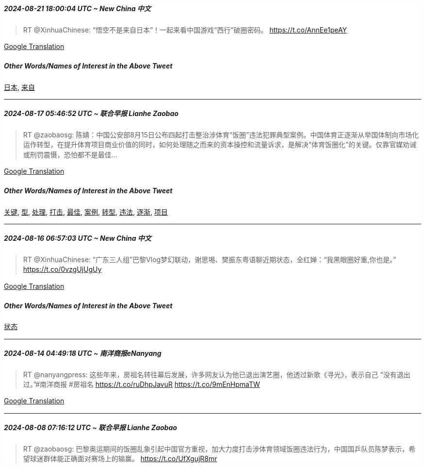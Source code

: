 ##### 2024-08-21 18:00:04 UTC ~ New China 中文
> RT @XinhuaChinese: “悟空不是来自日本”！一起来看中国游戏“西行”破圈密码。 https://t.co/AnnEe1peAY

[Google Translation](https://translate.google.com/?hi=en&tab=TT&sl=zh-CN&tl=en&op=translate&text=RT+%40XinhuaChinese%3A+%E2%80%9C%E6%82%9F%E7%A9%BA%E4%B8%8D%E6%98%AF%E6%9D%A5%E8%87%AA%E6%97%A5%E6%9C%AC%E2%80%9D%EF%BC%81%E4%B8%80%E8%B5%B7%E6%9D%A5%E7%9C%8B%E4%B8%AD%E5%9B%BD%E6%B8%B8%E6%88%8F%E2%80%9C%E8%A5%BF%E8%A1%8C%E2%80%9D%E7%A0%B4%E5%9C%88%E5%AF%86%E7%A0%81%E3%80%82+https%3A%2F%2Ft.co%2FAnnEe1peAY)
##### Other Words/Names of Interest in the Above Tweet
[日本](日本.md), [来自](来自.md)
___
##### 2024-08-17 05:46:52 UTC ~ 联合早报 Lianhe Zaobao
> RT @zaobaosg: 陈婧：中国公安部8月15日公布四起打击整治涉体育“饭圈”违法犯罪典型案例。中国体育正逐渐从举国体制向市场化运作转型，在提升体育项目商业价值的同时，如何处理随之而来的资本操控和流量诉求，是解决“体育饭圈化”的关键。仅靠官媒劝诫或刑罚震慑，恐怕都不是最佳…

[Google Translation](https://translate.google.com/?hi=en&tab=TT&sl=zh-CN&tl=en&op=translate&text=RT+%40zaobaosg%3A+%E9%99%88%E5%A9%A7%EF%BC%9A%E4%B8%AD%E5%9B%BD%E5%85%AC%E5%AE%89%E9%83%A88%E6%9C%8815%E6%97%A5%E5%85%AC%E5%B8%83%E5%9B%9B%E8%B5%B7%E6%89%93%E5%87%BB%E6%95%B4%E6%B2%BB%E6%B6%89%E4%BD%93%E8%82%B2%E2%80%9C%E9%A5%AD%E5%9C%88%E2%80%9D%E8%BF%9D%E6%B3%95%E7%8A%AF%E7%BD%AA%E5%85%B8%E5%9E%8B%E6%A1%88%E4%BE%8B%E3%80%82%E4%B8%AD%E5%9B%BD%E4%BD%93%E8%82%B2%E6%AD%A3%E9%80%90%E6%B8%90%E4%BB%8E%E4%B8%BE%E5%9B%BD%E4%BD%93%E5%88%B6%E5%90%91%E5%B8%82%E5%9C%BA%E5%8C%96%E8%BF%90%E4%BD%9C%E8%BD%AC%E5%9E%8B%EF%BC%8C%E5%9C%A8%E6%8F%90%E5%8D%87%E4%BD%93%E8%82%B2%E9%A1%B9%E7%9B%AE%E5%95%86%E4%B8%9A%E4%BB%B7%E5%80%BC%E7%9A%84%E5%90%8C%E6%97%B6%EF%BC%8C%E5%A6%82%E4%BD%95%E5%A4%84%E7%90%86%E9%9A%8F%E4%B9%8B%E8%80%8C%E6%9D%A5%E7%9A%84%E8%B5%84%E6%9C%AC%E6%93%8D%E6%8E%A7%E5%92%8C%E6%B5%81%E9%87%8F%E8%AF%89%E6%B1%82%EF%BC%8C%E6%98%AF%E8%A7%A3%E5%86%B3%E2%80%9C%E4%BD%93%E8%82%B2%E9%A5%AD%E5%9C%88%E5%8C%96%E2%80%9D%E7%9A%84%E5%85%B3%E9%94%AE%E3%80%82%E4%BB%85%E9%9D%A0%E5%AE%98%E5%AA%92%E5%8A%9D%E8%AF%AB%E6%88%96%E5%88%91%E7%BD%9A%E9%9C%87%E6%85%91%EF%BC%8C%E6%81%90%E6%80%95%E9%83%BD%E4%B8%8D%E6%98%AF%E6%9C%80%E4%BD%B3%E2%80%A6)
##### Other Words/Names of Interest in the Above Tweet
[关键](关键.md), [型](型.md), [处理](处理.md), [打击](打击.md), [最佳](最佳.md), [案例](案例.md), [转型](转型.md), [违法](违法.md), [逐渐](逐渐.md), [项目](项目.md)
___
##### 2024-08-16 06:57:03 UTC ~ New China 中文
> RT @XinhuaChinese: “广东三人组”巴黎Vlog梦幻联动，谢思埸、樊振东粤语聊近期状态，全红婵：“我黑眼圈好重,你也是。” https://t.co/0vzgUjUgUy

[Google Translation](https://translate.google.com/?hi=en&tab=TT&sl=zh-CN&tl=en&op=translate&text=RT+%40XinhuaChinese%3A+%E2%80%9C%E5%B9%BF%E4%B8%9C%E4%B8%89%E4%BA%BA%E7%BB%84%E2%80%9D%E5%B7%B4%E9%BB%8EVlog%E6%A2%A6%E5%B9%BB%E8%81%94%E5%8A%A8%EF%BC%8C%E8%B0%A2%E6%80%9D%E5%9F%B8%E3%80%81%E6%A8%8A%E6%8C%AF%E4%B8%9C%E7%B2%A4%E8%AF%AD%E8%81%8A%E8%BF%91%E6%9C%9F%E7%8A%B6%E6%80%81%EF%BC%8C%E5%85%A8%E7%BA%A2%E5%A9%B5%EF%BC%9A%E2%80%9C%E6%88%91%E9%BB%91%E7%9C%BC%E5%9C%88%E5%A5%BD%E9%87%8D%2C%E4%BD%A0%E4%B9%9F%E6%98%AF%E3%80%82%E2%80%9D+https%3A%2F%2Ft.co%2F0vzgUjUgUy)
##### Other Words/Names of Interest in the Above Tweet
[状态](状态.md)
___
##### 2024-08-14 04:49:18 UTC ~ 南洋商报eNanyang
> RT @nanyangpress: 这些年来，房祖名转往幕后发展，许多网友认为他已退出演艺圈，他透过新歌《寻光》，表示自己 “没有退出过。”#南洋商报 #房祖名 https://t.co/ruDhpJavuR https://t.co/9mEnHpmaTW

[Google Translation](https://translate.google.com/?hi=en&tab=TT&sl=zh-CN&tl=en&op=translate&text=RT+%40nanyangpress%3A+%E8%BF%99%E4%BA%9B%E5%B9%B4%E6%9D%A5%EF%BC%8C%E6%88%BF%E7%A5%96%E5%90%8D%E8%BD%AC%E5%BE%80%E5%B9%95%E5%90%8E%E5%8F%91%E5%B1%95%EF%BC%8C%E8%AE%B8%E5%A4%9A%E7%BD%91%E5%8F%8B%E8%AE%A4%E4%B8%BA%E4%BB%96%E5%B7%B2%E9%80%80%E5%87%BA%E6%BC%94%E8%89%BA%E5%9C%88%EF%BC%8C%E4%BB%96%E9%80%8F%E8%BF%87%E6%96%B0%E6%AD%8C%E3%80%8A%E5%AF%BB%E5%85%89%E3%80%8B%EF%BC%8C%E8%A1%A8%E7%A4%BA%E8%87%AA%E5%B7%B1+%E2%80%9C%E6%B2%A1%E6%9C%89%E9%80%80%E5%87%BA%E8%BF%87%E3%80%82%E2%80%9D%23%E5%8D%97%E6%B4%8B%E5%95%86%E6%8A%A5+%23%E6%88%BF%E7%A5%96%E5%90%8D+https%3A%2F%2Ft.co%2FruDhpJavuR+https%3A%2F%2Ft.co%2F9mEnHpmaTW)
___
##### 2024-08-08 07:16:12 UTC ~ 联合早报 Lianhe Zaobao
> RT @zaobaosg: 巴黎奥运期间的饭圈乱象引起中国官方重视，加大力度打击涉体育领域饭圈违法行为，中国国乒队员陈梦表示，希望球迷群体能正确面对赛场上的输赢。 https://t.co/UfXgujR8mr
